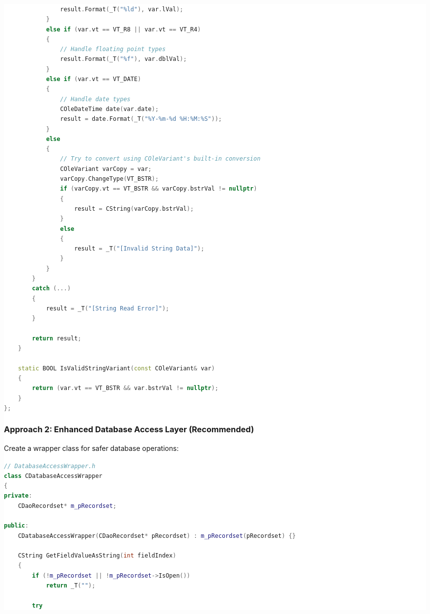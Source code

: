 ```cpp
                result.Format(_T("%ld"), var.lVal);
            }
            else if (var.vt == VT_R8 || var.vt == VT_R4)
            {
                // Handle floating point types
                result.Format(_T("%f"), var.dblVal);
            }
            else if (var.vt == VT_DATE)
            {
                // Handle date types
                COleDateTime date(var.date);
                result = date.Format(_T("%Y-%m-%d %H:%M:%S"));
            }
            else
            {
                // Try to convert using COleVariant's built-in conversion
                COleVariant varCopy = var;
                varCopy.ChangeType(VT_BSTR);
                if (varCopy.vt == VT_BSTR && varCopy.bstrVal != nullptr)
                {
                    result = CString(varCopy.bstrVal);
                }
                else
                {
                    result = _T("[Invalid String Data]");
                }
            }
        }
        catch (...)
        {
            result = _T("[String Read Error]");
        }
        
        return result;
    }
    
    static BOOL IsValidStringVariant(const COleVariant& var)
    {
        return (var.vt == VT_BSTR && var.bstrVal != nullptr);
    }
};
```

### Approach 2: Enhanced Database Access Layer (Recommended)

Create a wrapper class for safer database operations:

```cpp
// DatabaseAccessWrapper.h
class CDatabaseAccessWrapper
{
private:
    CDaoRecordset* m_pRecordset;
    
public:
    CDatabaseAccessWrapper(CDaoRecordset* pRecordset) : m_pRecordset(pRecordset) {}
    
    CString GetFieldValueAsString(int fieldIndex)
    {
        if (!m_pRecordset || !m_pRecordset->IsOpen())
            return _T("");
            
        try
```